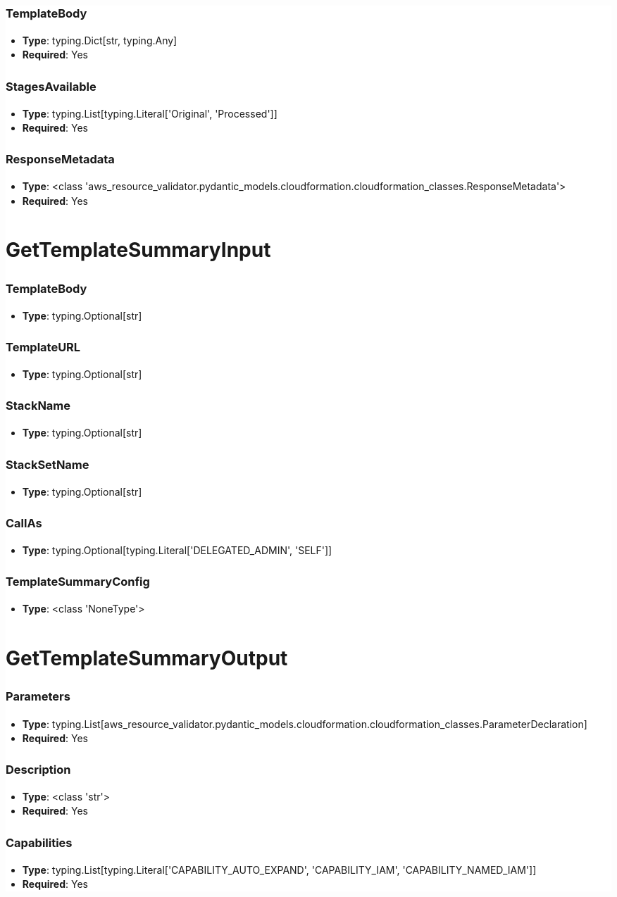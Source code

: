 ### TemplateBody
- **Type**: typing.Dict[str, typing.Any]
- **Required**: Yes

### StagesAvailable
- **Type**: typing.List[typing.Literal['Original', 'Processed']]
- **Required**: Yes

### ResponseMetadata
- **Type**: <class 'aws_resource_validator.pydantic_models.cloudformation.cloudformation_classes.ResponseMetadata'>
- **Required**: Yes


# GetTemplateSummaryInput

### TemplateBody
- **Type**: typing.Optional[str]

### TemplateURL
- **Type**: typing.Optional[str]

### StackName
- **Type**: typing.Optional[str]

### StackSetName
- **Type**: typing.Optional[str]

### CallAs
- **Type**: typing.Optional[typing.Literal['DELEGATED_ADMIN', 'SELF']]

### TemplateSummaryConfig
- **Type**: <class 'NoneType'>


# GetTemplateSummaryOutput

### Parameters
- **Type**: typing.List[aws_resource_validator.pydantic_models.cloudformation.cloudformation_classes.ParameterDeclaration]
- **Required**: Yes

### Description
- **Type**: <class 'str'>
- **Required**: Yes

### Capabilities
- **Type**: typing.List[typing.Literal['CAPABILITY_AUTO_EXPAND', 'CAPABILITY_IAM', 'CAPABILITY_NAMED_IAM']]
- **Required**: Yes

